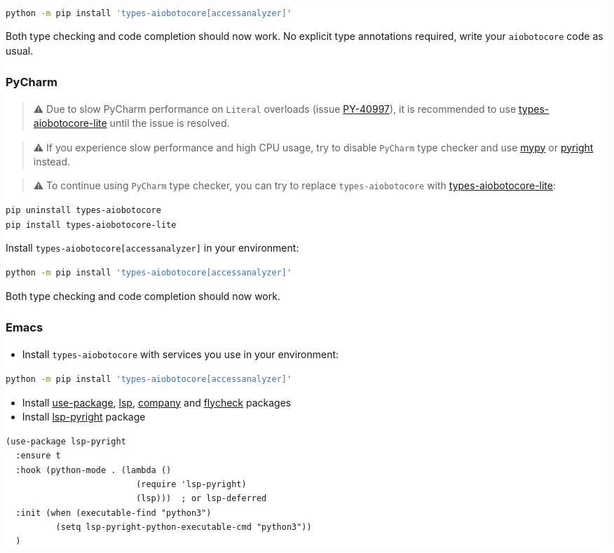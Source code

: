 ```bash
python -m pip install 'types-aiobotocore[accessanalyzer]'
```

Both type checking and code completion should now work. No explicit type
annotations required, write your `aiobotocore` code as usual.

<a id="pycharm"></a>

### PyCharm

> ⚠️ Due to slow PyCharm performance on `Literal` overloads (issue
> [PY-40997](https://youtrack.jetbrains.com/issue/PY-40997)), it is recommended
> to use
> [types-aiobotocore-lite](https://pypi.org/project/types-aiobotocore-lite/)
> until the issue is resolved.

> ⚠️ If you experience slow performance and high CPU usage, try to disable
> `PyCharm` type checker and use [mypy](https://github.com/python/mypy) or
> [pyright](https://github.com/microsoft/pyright) instead.

> ⚠️ To continue using `PyCharm` type checker, you can try to replace
> `types-aiobotocore` with
> [types-aiobotocore-lite](https://pypi.org/project/types-aiobotocore-lite/):

```bash
pip uninstall types-aiobotocore
pip install types-aiobotocore-lite
```

Install `types-aiobotocore[accessanalyzer]` in your environment:

```bash
python -m pip install 'types-aiobotocore[accessanalyzer]'
```

Both type checking and code completion should now work.

<a id="emacs"></a>

### Emacs

- Install `types-aiobotocore` with services you use in your environment:

```bash
python -m pip install 'types-aiobotocore[accessanalyzer]'
```

- Install [use-package](https://github.com/jwiegley/use-package),
  [lsp](https://github.com/emacs-lsp/lsp-mode/),
  [company](https://github.com/company-mode/company-mode) and
  [flycheck](https://github.com/flycheck/flycheck) packages
- Install [lsp-pyright](https://github.com/emacs-lsp/lsp-pyright) package

```elisp
(use-package lsp-pyright
  :ensure t
  :hook (python-mode . (lambda ()
                          (require 'lsp-pyright)
                          (lsp)))  ; or lsp-deferred
  :init (when (executable-find "python3")
          (setq lsp-pyright-python-executable-cmd "python3"))
  )
```
